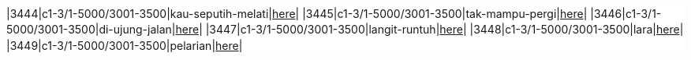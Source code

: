|3444|c1-3/1-5000/3001-3500|kau-seputih-melati|[here](https://cdn.jsdelivr.net/gh/guitarchord/c1-3/1-5000/3001-3500/kau-seputih-melati.webp)|
|3445|c1-3/1-5000/3001-3500|tak-mampu-pergi|[here](https://cdn.jsdelivr.net/gh/guitarchord/c1-3/1-5000/3001-3500/tak-mampu-pergi.webp)|
|3446|c1-3/1-5000/3001-3500|di-ujung-jalan|[here](https://cdn.jsdelivr.net/gh/guitarchord/c1-3/1-5000/3001-3500/di-ujung-jalan.webp)|
|3447|c1-3/1-5000/3001-3500|langit-runtuh|[here](https://cdn.jsdelivr.net/gh/guitarchord/c1-3/1-5000/3001-3500/langit-runtuh.webp)|
|3448|c1-3/1-5000/3001-3500|lara|[here](https://cdn.jsdelivr.net/gh/guitarchord/c1-3/1-5000/3001-3500/lara.webp)|
|3449|c1-3/1-5000/3001-3500|pelarian|[here](https://cdn.jsdelivr.net/gh/guitarchord/c1-3/1-5000/3001-3500/pelarian.webp)|
